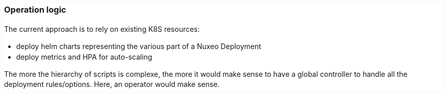 ### Operation logic

The current approach is to rely on existing K8S resources:

 - deploy helm charts representing the various part of a Nuxeo Deployment
 - deploy metrics and HPA for auto-scaling

The more the hierarchy of scripts is complexe, the more it would make sense to have a global controller to handle all the deployment rules/options.
Here, an operator would make sense.

